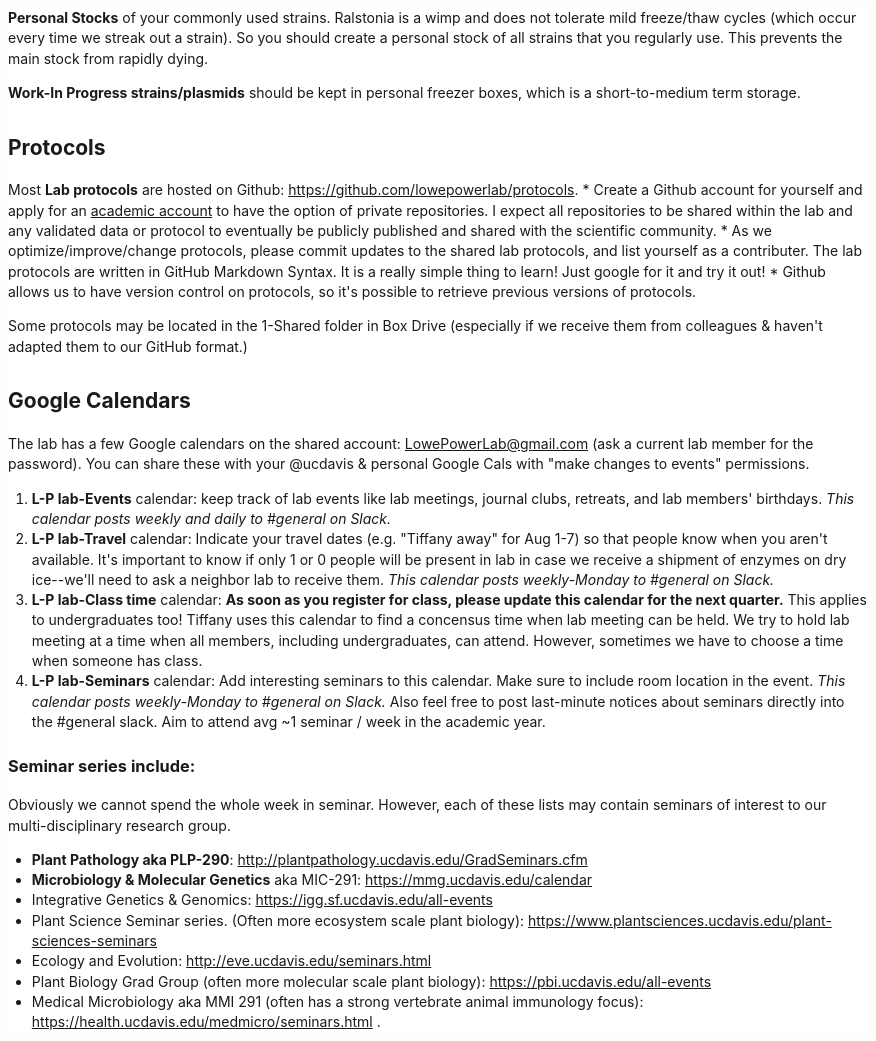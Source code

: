**Personal Stocks** of your commonly used strains. Ralstonia is a wimp and does not tolerate mild freeze/thaw cycles (which occur every time we streak out a strain). So you should create a personal stock of all strains that you regularly use. This prevents the main stock from rapidly dying. 

**Work-In Progress strains/plasmids** should be kept in personal freezer boxes, which is a short-to-medium term storage. 

## Protocols
Most **Lab protocols** are hosted on Github: https://github.com/lowepowerlab/protocols. 
    * Create a Github account for yourself and apply for an [academic account](https://help.github.com/en/articles/applying-for-an-educator-or-researcher-discount) to have the option of private repositories. I expect all repositories to be shared within the lab and any validated data or protocol to eventually be publicly published and shared with the scientific community. 
    * As we optimize/improve/change protocols, please commit updates to the shared lab protocols, and list yourself as a contributer. The lab protocols are written in GitHub Markdown Syntax. It is a really simple thing to learn! Just google for it and try it out! 
    * Github allows us to have version control on protocols, so it's possible to retrieve previous versions of protocols. 

Some protocols may be located in the 1-Shared folder in Box Drive (especially if we receive them from colleagues & haven't adapted them to our GitHub format.)

## Google Calendars
The lab has a few Google calendars on the shared account: LowePowerLab@gmail.com (ask a current lab member for the password).  You can share these with your @ucdavis & personal Google Cals with "make changes to events" permissions. 

1. **L-P lab-Events** calendar: keep track of lab events like lab meetings, journal clubs, retreats, and lab members' birthdays.  *This calendar posts weekly and daily to #general on Slack.*
1. **L-P lab-Travel** calendar: Indicate your travel dates (e.g. "Tiffany away" for Aug 1-7) so that people know when you aren't available. It's important to know if only 1 or 0 people will be present in lab in case we receive a shipment of enzymes on dry ice--we'll need to ask a neighbor lab to receive them.  *This calendar posts weekly-Monday to #general on Slack.*
1. **L-P lab-Class time** calendar: **As soon as you register for class, please update this calendar for the next quarter.** This applies to undergraduates too!  Tiffany uses this calendar to find a concensus time when lab meeting can be held.  We try to hold lab meeting at a time when all members, including undergraduates, can attend.  However, sometimes we have to choose a time when someone has class.  
1. **L-P lab-Seminars** calendar: Add interesting seminars to this calendar. Make sure to include room location in the event. *This calendar posts weekly-Monday to #general on Slack.*  Also feel free to post last-minute notices about seminars directly into the #general slack. Aim to attend avg ~1 seminar / week in the academic year. 

### **Seminar series include:**
Obviously we cannot spend the whole week in seminar. However, each of these lists may contain seminars of interest to our multi-disciplinary research group.

* **Plant Pathology aka PLP-290**: http://plantpathology.ucdavis.edu/GradSeminars.cfm
* **Microbiology & Molecular Genetics** aka MIC-291: https://mmg.ucdavis.edu/calendar
* Integrative Genetics & Genomics: https://igg.sf.ucdavis.edu/all-events
* Plant Science Seminar series. (Often more ecosystem scale plant biology): https://www.plantsciences.ucdavis.edu/plant-sciences-seminars
* Ecology and Evolution: http://eve.ucdavis.edu/seminars.html
* Plant Biology Grad Group (often more molecular scale plant biology): https://pbi.ucdavis.edu/all-events
* Medical Microbiology aka MMI 291 (often has a strong vertebrate animal immunology focus): https://health.ucdavis.edu/medmicro/seminars.html
.  
